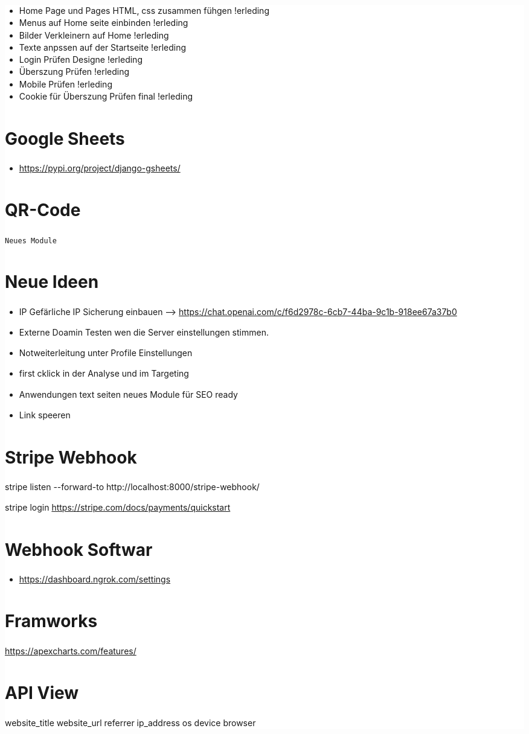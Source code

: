 - Home Page und Pages HTML, css zusammen fühgen !erleding
- Menus auf Home seite einbinden !erleding
- Bilder Verkleinern auf Home !erleding
- Texte anpssen auf der Startseite !erleding
- Login Prüfen Designe !erleding
- Überszung Prüfen !erleding
- Mobile Prüfen !erleding
- Cookie für Überszung Prüfen final !erleding

# Google Sheets
- https://pypi.org/project/django-gsheets/

# QR-Code
    Neues Module

# Neue Ideen
- IP Gefärliche IP Sicherung einbauen --> https://chat.openai.com/c/f6d2978c-6cb7-44ba-9c1b-918ee67a37b0
- Externe Doamin Testen wen die Server einstellungen stimmen.
- Notweiterleitung unter Profile Einstellungen
- first cklick in der Analyse und im Targeting

- Anwendungen text seiten neues Module für SEO ready
- Link speeren

# Stripe Webhook
stripe listen --forward-to http://localhost:8000/stripe-webhook/

stripe login
https://stripe.com/docs/payments/quickstart

#  Webhook Softwar 
- https://dashboard.ngrok.com/settings

# Framworks
https://apexcharts.com/features/

# API View
website_title
website_url
referrer
ip_address
os
device
browser
